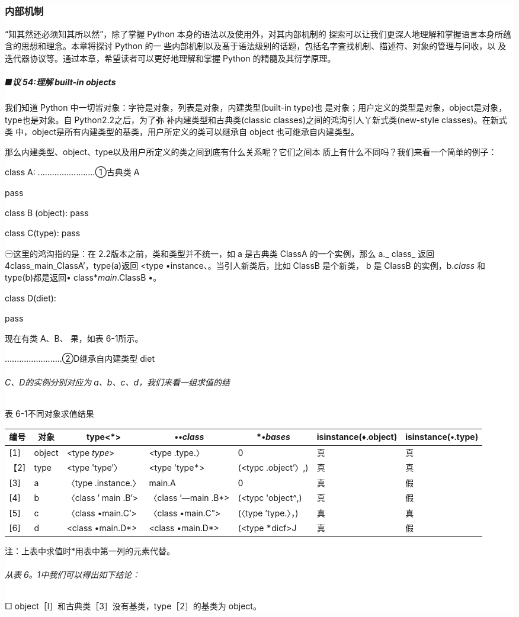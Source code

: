 
### 内部机制

“知其然还必须知其所以然”，除了掌握 Python 本身的语法以及使用外，对其内部机制的 探索可以让我们更深人地理解和掌握语言本身所蕴含的思想和理念。本章将探讨 Python 的一 些内部机制以及髙于语法级别的话题，包括名字査找机制、描述符、对象的管理与冋收，以 及迭代器协议等。通过本章，希望读者可以更好地理解和掌握 Python 的精髓及其衍学原理。

##### ■议 54:理解 built-in objects

我们知道 Python 中一切皆对象：字符是对象，列表是对象，内建类型(built-in type)也 是对象；用户定义的类型是对象，object是对象，type也是对象。自 Python2.2之后，为了弥 补内建类型和古典类(classic classes)之间的鸿沟引人丫新式类(new-style classes)。在新式类 中，object是所有内建类型的基类，用户所定义的类可以继承自 object 也可继承自内建类型。

那么内建类型、object、type以及用户所定义的类之间到底有什么关系呢？它们之间本 质上有什么不同吗？我们来看一个简单的例子：

class A:    ........................①古典类 A

pass

class B (object): pass

class C(type): pass

㊀这里的鸿沟指的是：在 2.2版本之前，类和类型并不统一，如 a 是古典类 ClassA 的一个实例，那么 a._ class_ 返回 4class_main_ClassA’，type(a)返回 <type •instance、。当引人新类后，比如 ClassB 是个新类， b 是 ClassB 的实例，b._class_ 和 type(b)都是返回• class*_main_.ClassB •。

class D(diet):



pass

现在有类 A、B、 果，如表 6-1所示。



........................②D继承自内建类型 diet

###### C、D的实例分别对应为 a、b、c、d，我们来看一组求值的结

表 6-1不同对象求值结果

| 编号 | 对象   | type<*>             | ••_class_           | *•_bases_           | isinstance(♦.object) | isinstance(•.type) |
| ---- | ------ | ------------------- | ------------------- | ------------------- | -------------------- | ------------------ |
| [1]  | object | <type *type*>       | <type .type.〉      | 0                   | 真                   | 真                 |
| 【2] | type   | <type 'type’〉      | <type 'type*>       | (<typc .object’〉,) | 真                   | 真                 |
| [3]  | a      | 〈type .instance.〉 | main.A              | 0                   | 真                   | 假                 |
| [4]  | b      | 〈class ’ main .B’> | 〈class ’—main .B*> | (<typc 'object^,)   | 真                   | 假                 |
| [5]  | c      | 〈class •main.C’>   | 〈class •main.C">   | (〈type ’type.〉，) | 真                   | 真                 |
| [6]  | d      | <class •main.D*>    | <class •main.D*>    | (<type *dicf>J      | 真                   | 假                 |

注：上表中求值时*用表中第一列的元素代替。

###### 从表 6。1中我们可以得出如下结论：

□    object［l］和古典类［3］没有基类，type［2］的基类为 object。
